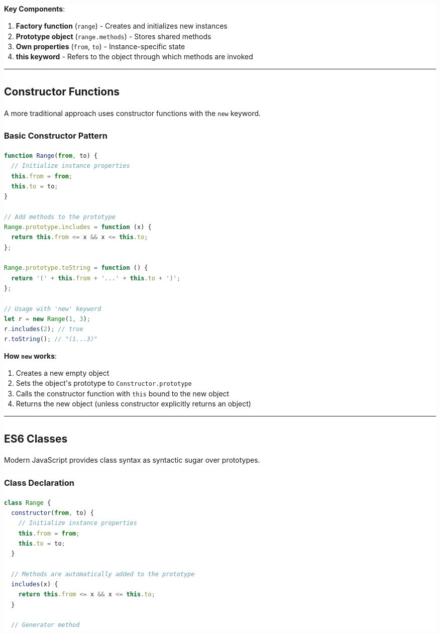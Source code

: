 **Key Components**:

1. **Factory function** (`range`) - Creates and initializes new instances
2. **Prototype object** (`range.methods`) - Stores shared methods
3. **Own properties** (`from`, `to`) - Instance-specific state
4. **this keyword** - Refers to the object through which methods are invoked

---

## Constructor Functions

A more traditional approach uses constructor functions with the `new` keyword.

### Basic Constructor Pattern

```javascript
function Range(from, to) {
  // Initialize instance properties
  this.from = from;
  this.to = to;
}

// Add methods to the prototype
Range.prototype.includes = function (x) {
  return this.from <= x && x <= this.to;
};

Range.prototype.toString = function () {
  return '(' + this.from + '...' + this.to + ')';
};

// Usage with 'new' keyword
let r = new Range(1, 3);
r.includes(2); // true
r.toString(); // "(1...3)"
```

**How `new` works**:

1. Creates a new empty object
2. Sets the object's prototype to `Constructor.prototype`
3. Calls the constructor function with `this` bound to the new object
4. Returns the new object (unless constructor explicitly returns an object)

---

## ES6 Classes

Modern JavaScript provides class syntax as syntactic sugar over prototypes.

### Class Declaration

```javascript
class Range {
  constructor(from, to) {
    // Initialize instance properties
    this.from = from;
    this.to = to;
  }

  // Methods are automatically added to the prototype
  includes(x) {
    return this.from <= x && x <= this.to;
  }

  // Generator method
```